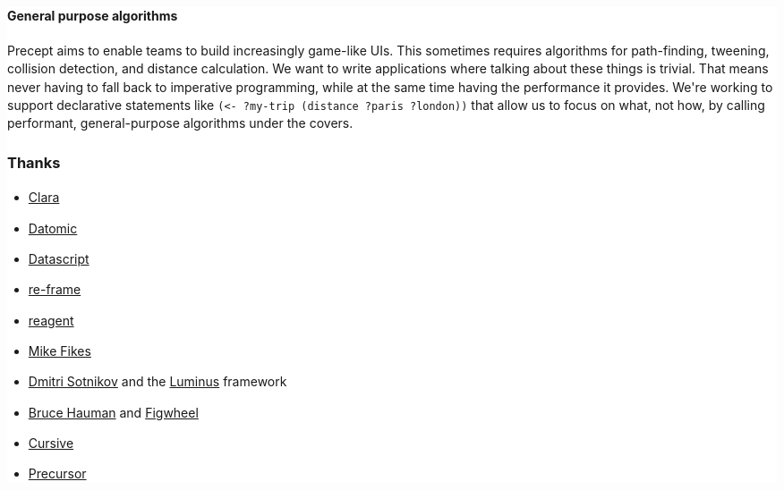 #### General purpose algorithms

Precept aims to enable teams to build increasingly game-like UIs. This sometimes requires algorithms for path-finding, tweening, collision detection, and distance calculation. We want to write applications where talking about these things is trivial. That means never having to fall back to imperative programming, while at the same time having the performance it provides. We're working to support declarative statements like `(<- ?my-trip (distance ?paris ?london))` that allow us to focus on what, not how, by calling performant, general-purpose algorithms under the covers.

### Thanks
- [Clara](http://www.clara-rules.org/)

- [Datomic](http://www.datomic.com/)

- [Datascript](https://github.com/tonsky/datascript)

- [re-frame](https://github.com/Day8/re-frame)

- [reagent](https://reagent-project.github.io/)

- [Mike Fikes](http://blog.fikesfarm.com/)

- [Dmitri Sotnikov](https://yogthos.net/index.html)
  and the [Luminus](http://www.luminusweb.net/) framework

- [Bruce Hauman](http://rigsomelight.com/) and
  [Figwheel](https://github.com/bhauman/lein-figwheel)

- [Cursive](https://cursive-ide.com/)

- [Precursor](https://github.com/PrecursorApp/precursor)
